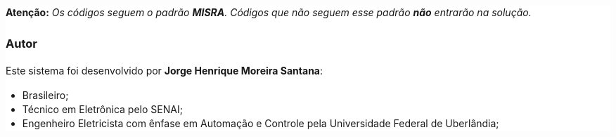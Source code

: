 **Atenção:** _Os códigos seguem o padrão **MISRA**. Códigos que não seguem esse padrão **não** entrarão na solução._

### Autor

Este sistema foi desenvolvido por **Jorge Henrique Moreira Santana**:
- Brasileiro;
- Técnico em Eletrônica pelo SENAI;
- Engenheiro Eletricista com ênfase em Automação e Controle pela Universidade Federal de Uberlândia;
